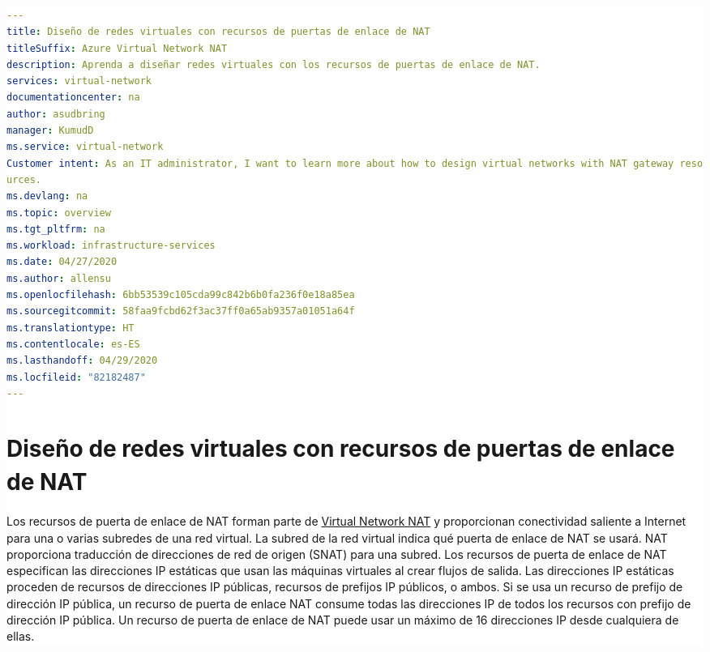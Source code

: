 ```yaml
---
title: Diseño de redes virtuales con recursos de puertas de enlace de NAT
titleSuffix: Azure Virtual Network NAT
description: Aprenda a diseñar redes virtuales con los recursos de puertas de enlace de NAT.
services: virtual-network
documentationcenter: na
author: asudbring
manager: KumudD
ms.service: virtual-network
Customer intent: As an IT administrator, I want to learn more about how to design virtual networks with NAT gateway resources.
ms.devlang: na
ms.topic: overview
ms.tgt_pltfrm: na
ms.workload: infrastructure-services
ms.date: 04/27/2020
ms.author: allensu
ms.openlocfilehash: 6bb53539c105cda99c842b6b0fa236f0e18a85ea
ms.sourcegitcommit: 58faa9fcbd62f3ac37ff0a65ab9357a01051a64f
ms.translationtype: HT
ms.contentlocale: es-ES
ms.lasthandoff: 04/29/2020
ms.locfileid: "82182487"
---
```

# <a name="designing-virtual-networks-with-nat-gateway-resources"></a>Diseño de redes virtuales con recursos de puertas de enlace de NAT

Los recursos de puerta de enlace de NAT forman parte de [Virtual Network NAT](nat-overview.md) y proporcionan conectividad saliente a Internet para una o varias subredes de una red virtual. La subred de la red virtual indica qué puerta de enlace de NAT se usará. NAT proporciona traducción de direcciones de red de origen (SNAT) para una subred.  Los recursos de puerta de enlace de NAT especifican las direcciones IP estáticas que usan las máquinas virtuales al crear flujos de salida. Las direcciones IP estáticas proceden de recursos de direcciones IP públicas, recursos de prefijos IP públicos, o ambos. Si se usa un recurso de prefijo de dirección IP pública, un recurso de puerta de enlace NAT consume todas las direcciones IP de todos los recursos con prefijo de dirección IP pública. Un recurso de puerta de enlace de NAT puede usar un máximo de 16 direcciones IP desde cualquiera de ellas.


<p align="center">